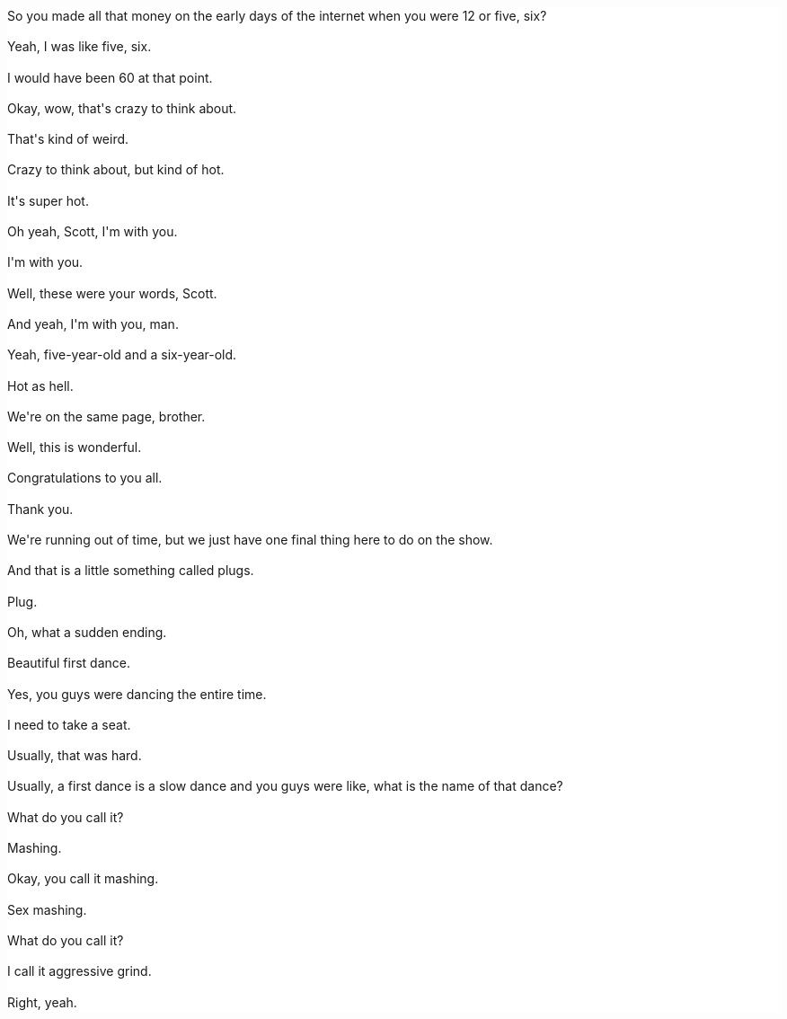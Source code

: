 So you made all that money on the early days of the internet when you were 12 or five, six?

Yeah, I was like five, six.

I would have been 60 at that point.

Okay, wow, that's crazy to think about.

That's kind of weird.

Crazy to think about, but kind of hot.

It's super hot.

Oh yeah, Scott, I'm with you.

I'm with you.

Well, these were your words, Scott.

And yeah, I'm with you, man.

Yeah, five-year-old and a six-year-old.

Hot as hell.

We're on the same page, brother.

Well, this is wonderful.

Congratulations to you all.

Thank you.

We're running out of time, but we just have one final thing here to do on the show.

And that is a little something called plugs.

Plug.

Oh, what a sudden ending.

Beautiful first dance.

Yes, you guys were dancing the entire time.

I need to take a seat.

Usually, that was hard.

Usually, a first dance is a slow dance and you guys were like, what is the name of that dance?

What do you call it?

Mashing.

Okay, you call it mashing.

Sex mashing.

What do you call it?

I call it aggressive grind.

Right, yeah.
